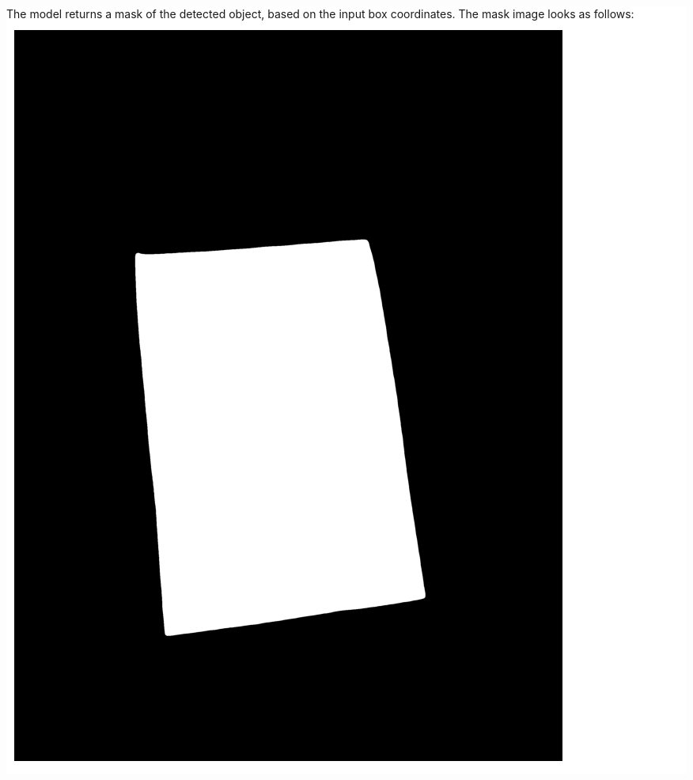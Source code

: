 The model returns a mask of the detected object, based on the input box coordinates. The mask image looks as follows:
![Mask of receipt](/assets/img/ocr/maskoutput.png)
